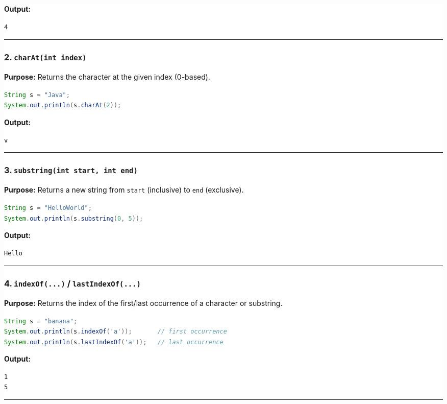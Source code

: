 **Output:**

```
4
```

---

### 2. `charAt(int index)`

**Purpose:** Returns the character at the given index (0-based).

```java
String s = "Java";
System.out.println(s.charAt(2));
```

**Output:**

```
v
```

---

### 3. `substring(int start, int end)`

**Purpose:** Returns a new string from `start` (inclusive) to `end` (exclusive).

```java
String s = "HelloWorld";
System.out.println(s.substring(0, 5));
```

**Output:**

```
Hello
```

---

### 4. `indexOf(...)` / `lastIndexOf(...)`

**Purpose:** Returns the index of the first/last occurrence of a character or substring.

```java
String s = "banana";
System.out.println(s.indexOf('a'));       // first occurrence
System.out.println(s.lastIndexOf('a'));   // last occurrence
```

**Output:**

```
1
5
```

---
